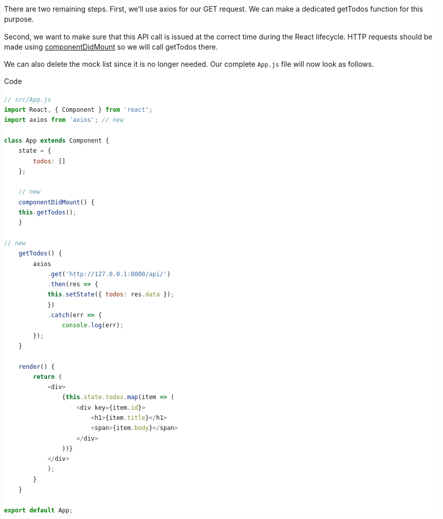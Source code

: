 </div>

There are two remaining steps. First, we’ll use axios for our GET request. We can make a dedicated
getTodos function for this purpose.


Second, we want to make sure that this API call is issued at the correct time during the React
lifecycle. HTTP requests should be made using [componentDidMount](https://reactjs.org/docs/state-and-lifecycle.html) so we will call getTodos there.

We can also delete the mock list since it is no longer needed. Our complete `App.js` file will now
look as follows.


<div dir="ltr">

Code
```js
// src/App.js
import React, { Component } from 'react';
import axios from 'axios'; // new

class App extends Component {
    state = {
        todos: []
    };

    // new
    componentDidMount() {
    this.getTodos();
    }
    
// new
    getTodos() {
        axios
            .get('http://127.0.0.1:8000/api/')
            .then(res => {
            this.setState({ todos: res.data });
            })
            .catch(err => {
                console.log(err);
        });
    }

    render() {
        return (
            <div>
                {this.state.todos.map(item => (
                    <div key={item.id}>
                        <h1>{item.title}</h1>
                        <span>{item.body}</span>
                    </div>
                ))}
            </div>
            );
        }
    }

export default App;

```
